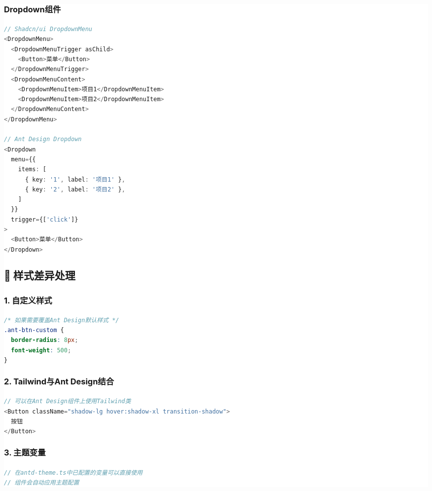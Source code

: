 
### Dropdown组件

```typescript
// Shadcn/ui DropdownMenu
<DropdownMenu>
  <DropdownMenuTrigger asChild>
    <Button>菜单</Button>
  </DropdownMenuTrigger>
  <DropdownMenuContent>
    <DropdownMenuItem>项目1</DropdownMenuItem>
    <DropdownMenuItem>项目2</DropdownMenuItem>
  </DropdownMenuContent>
</DropdownMenu>

// Ant Design Dropdown
<Dropdown
  menu={{
    items: [
      { key: '1', label: '项目1' },
      { key: '2', label: '项目2' },
    ]
  }}
  trigger={['click']}
>
  <Button>菜单</Button>
</Dropdown>
```

## 🎨 样式差异处理

### 1. 自定义样式
```css
/* 如果需要覆盖Ant Design默认样式 */
.ant-btn-custom {
  border-radius: 8px;
  font-weight: 500;
}
```

### 2. Tailwind与Ant Design结合
```typescript
// 可以在Ant Design组件上使用Tailwind类
<Button className="shadow-lg hover:shadow-xl transition-shadow">
  按钮
</Button>
```

### 3. 主题变量
```typescript
// 在antd-theme.ts中已配置的变量可以直接使用
// 组件会自动应用主题配置
```

